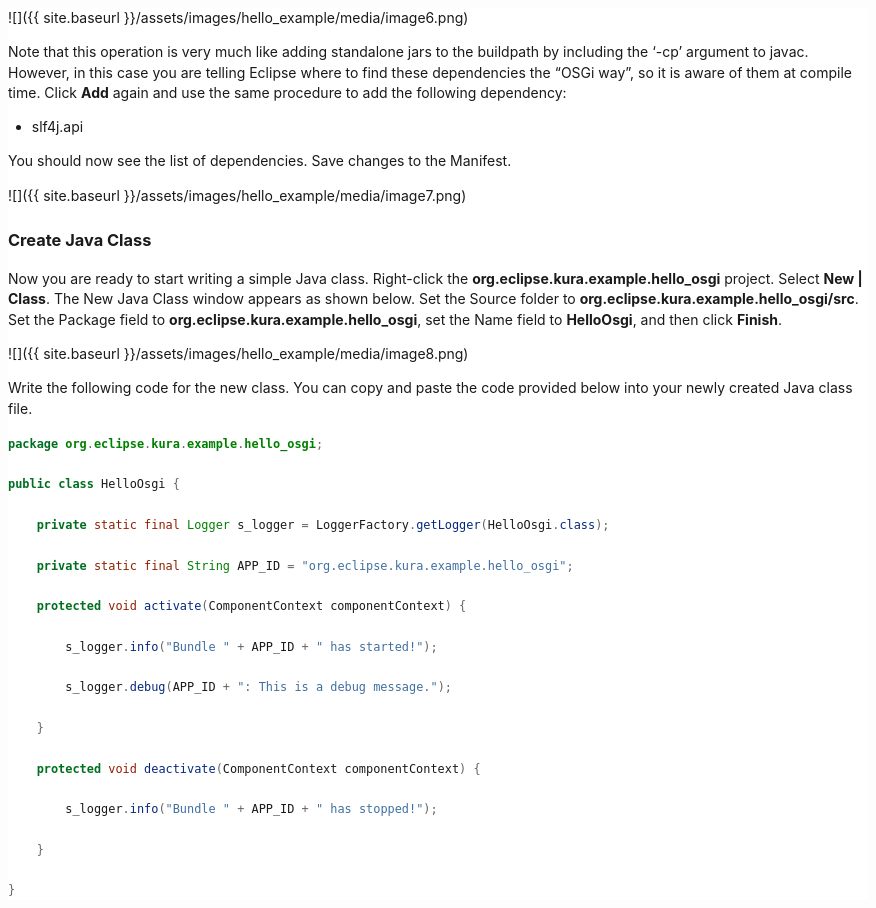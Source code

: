 ![]({{ site.baseurl }}/assets/images/hello_example/media/image6.png)

Note that this operation is very much like adding standalone jars to the
buildpath by including the ‘-cp’ argument to javac. However, in this
case you are telling Eclipse where to find these dependencies the “OSGi
way”, so it is aware of them at compile time. Click **Add** again and
use the same procedure to add the following dependency:

-   slf4j.api

You should now see the list of dependencies. Save changes to the
Manifest.

![]({{ site.baseurl }}/assets/images/hello_example/media/image7.png)

### Create Java Class

Now you are ready to start writing a simple Java class. Right-click the
**org.eclipse.kura.example.hello_osgi** project. Select **New |
Class**. The New Java Class window appears as shown below. Set the
Source folder to **org.eclipse.kura.example.hello_osgi/src**. Set the
Package field to **org.eclipse.kura.example.hello_osgi**, set the Name
field to **HelloOsgi**, and then click **Finish**.

![]({{ site.baseurl }}/assets/images/hello_example/media/image8.png)

Write the following code for the new class. You can copy and paste the
code provided below into your newly created Java class file.

```java
package org.eclipse.kura.example.hello_osgi;

public class HelloOsgi {

	private static final Logger s_logger = LoggerFactory.getLogger(HelloOsgi.class);

	private static final String APP_ID = "org.eclipse.kura.example.hello_osgi";

	protected void activate(ComponentContext componentContext) {

		s_logger.info("Bundle " + APP_ID + " has started!");

		s_logger.debug(APP_ID + ": This is a debug message.");

	}

	protected void deactivate(ComponentContext componentContext) {

		s_logger.info("Bundle " + APP_ID + " has stopped!");

	}

}
```
